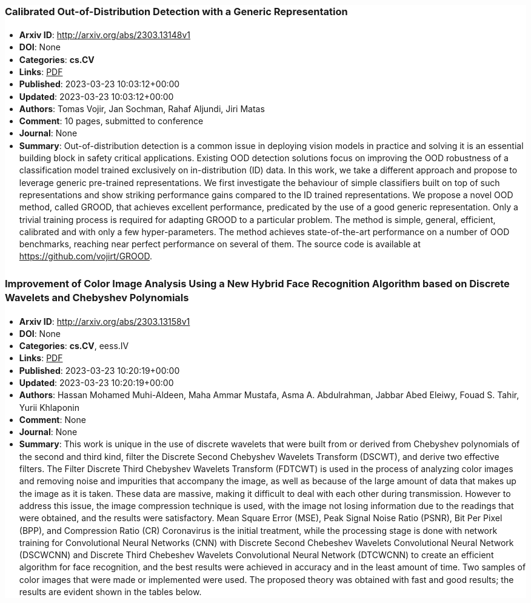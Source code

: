 

### Calibrated Out-of-Distribution Detection with a Generic Representation
- **Arxiv ID**: http://arxiv.org/abs/2303.13148v1
- **DOI**: None
- **Categories**: **cs.CV**
- **Links**: [PDF](http://arxiv.org/pdf/2303.13148v1)
- **Published**: 2023-03-23 10:03:12+00:00
- **Updated**: 2023-03-23 10:03:12+00:00
- **Authors**: Tomas Vojir, Jan Sochman, Rahaf Aljundi, Jiri Matas
- **Comment**: 10 pages, submitted to conference
- **Journal**: None
- **Summary**: Out-of-distribution detection is a common issue in deploying vision models in practice and solving it is an essential building block in safety critical applications. Existing OOD detection solutions focus on improving the OOD robustness of a classification model trained exclusively on in-distribution (ID) data. In this work, we take a different approach and propose to leverage generic pre-trained representations. We first investigate the behaviour of simple classifiers built on top of such representations and show striking performance gains compared to the ID trained representations. We propose a novel OOD method, called GROOD, that achieves excellent performance, predicated by the use of a good generic representation. Only a trivial training process is required for adapting GROOD to a particular problem. The method is simple, general, efficient, calibrated and with only a few hyper-parameters. The method achieves state-of-the-art performance on a number of OOD benchmarks, reaching near perfect performance on several of them. The source code is available at https://github.com/vojirt/GROOD.



### Improvement of Color Image Analysis Using a New Hybrid Face Recognition Algorithm based on Discrete Wavelets and Chebyshev Polynomials
- **Arxiv ID**: http://arxiv.org/abs/2303.13158v1
- **DOI**: None
- **Categories**: **cs.CV**, eess.IV
- **Links**: [PDF](http://arxiv.org/pdf/2303.13158v1)
- **Published**: 2023-03-23 10:20:19+00:00
- **Updated**: 2023-03-23 10:20:19+00:00
- **Authors**: Hassan Mohamed Muhi-Aldeen, Maha Ammar Mustafa, Asma A. Abdulrahman, Jabbar Abed Eleiwy, Fouad S. Tahir, Yurii Khlaponin
- **Comment**: None
- **Journal**: None
- **Summary**: This work is unique in the use of discrete wavelets that were built from or derived from Chebyshev polynomials of the second and third kind, filter the Discrete Second Chebyshev Wavelets Transform (DSCWT), and derive two effective filters. The Filter Discrete Third Chebyshev Wavelets Transform (FDTCWT) is used in the process of analyzing color images and removing noise and impurities that accompany the image, as well as because of the large amount of data that makes up the image as it is taken. These data are massive, making it difficult to deal with each other during transmission. However to address this issue, the image compression technique is used, with the image not losing information due to the readings that were obtained, and the results were satisfactory. Mean Square Error (MSE), Peak Signal Noise Ratio (PSNR), Bit Per Pixel (BPP), and Compression Ratio (CR) Coronavirus is the initial treatment, while the processing stage is done with network training for Convolutional Neural Networks (CNN) with Discrete Second Chebeshev Wavelets Convolutional Neural Network (DSCWCNN) and Discrete Third Chebeshev Wavelets Convolutional Neural Network (DTCWCNN) to create an efficient algorithm for face recognition, and the best results were achieved in accuracy and in the least amount of time. Two samples of color images that were made or implemented were used. The proposed theory was obtained with fast and good results; the results are evident shown in the tables below.
